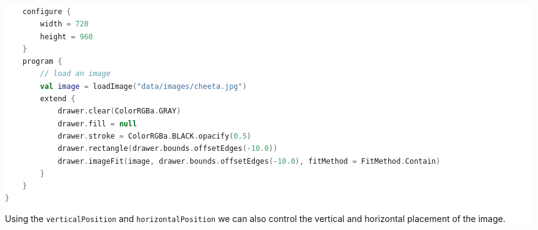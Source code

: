 ```kotlin
    configure {
        width = 720
        height = 960
    }
    program {
        // load an image
        val image = loadImage("data/images/cheeta.jpg")
        extend {
            drawer.clear(ColorRGBa.GRAY)
            drawer.fill = null
            drawer.stroke = ColorRGBa.BLACK.opacify(0.5)
            drawer.rectangle(drawer.bounds.offsetEdges(-10.0))
            drawer.imageFit(image, drawer.bounds.offsetEdges(-10.0), fitMethod = FitMethod.Contain)
        }
    }
}
``` 
 
Using the `verticalPosition` and `horizontalPosition` we can also control the vertical and horizontal placement of the image. 
 